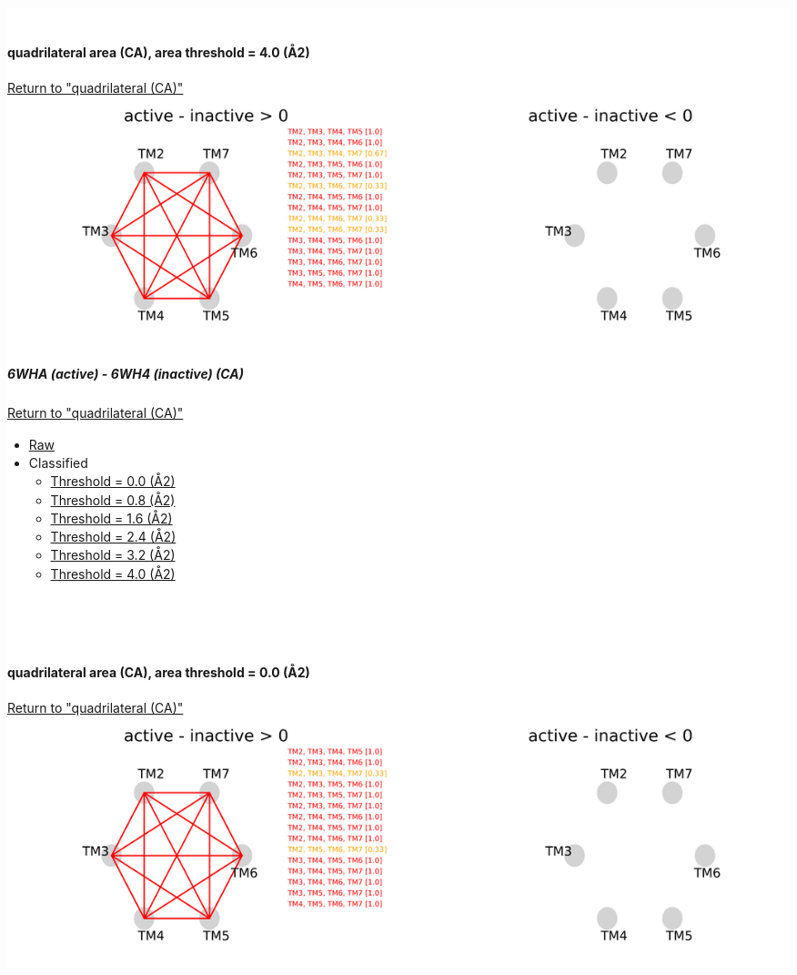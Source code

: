 <a name="quadrilateral4_0_ca"></a><br>

#### quadrilateral area (CA), area threshold = 4.0 (Å2)<br>
[Return to "quadrilateral (CA)"](#quadrilateral_ca)<br>
<img src="diff_a.6wha-i.6a94/ee_area/quadrilateral_threshold_4.0_area_class.png" alt="drawing" width="1000"/>

<a name="quadrilateral6wha6wh4_ca"></a>
##### 6WHA (active) - 6WH4 (inactive) (CA)
[Return to "quadrilateral (CA)"](#quadrilateral_ca)<br>
- [Raw](ee_area/quadrilateral_area_diff.csv)<br>
- Classified<br>
    - [Threshold = 0.0 (Å2)](#quadrilateral0_0_ca)<br>
    - [Threshold = 0.8 (Å2)](#quadrilateral0_8_ca)<br>
    - [Threshold = 1.6 (Å2)](#quadrilateral1_6_ca)<br>
    - [Threshold = 2.4 (Å2)](#quadrilateral2_4_ca)<br>
    - [Threshold = 3.2 (Å2)](#quadrilateral3_2_ca)<br>
    - [Threshold = 4.0 (Å2)](#quadrilateral4_0_ca)<br>
<br>

<a name="quadrilateral0_0_ca"></a><br>

#### quadrilateral area (CA), area threshold = 0.0 (Å2)<br>
[Return to "quadrilateral (CA)"](#quadrilateral_ca)<br>
<img src="diff_a.6wha-i.6wh4/ee_area/quadrilateral_threshold_0.0_area_class.png" alt="drawing" width="1000"/>
